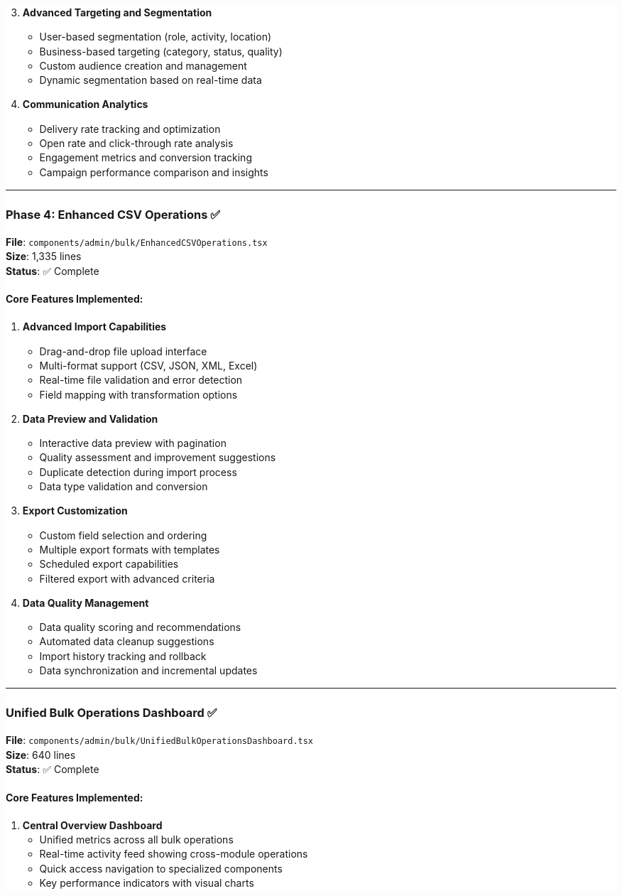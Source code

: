 3. **Advanced Targeting and Segmentation**
   - User-based segmentation (role, activity, location)
   - Business-based targeting (category, status, quality)
   - Custom audience creation and management
   - Dynamic segmentation based on real-time data

4. **Communication Analytics**
   - Delivery rate tracking and optimization
   - Open rate and click-through rate analysis
   - Engagement metrics and conversion tracking
   - Campaign performance comparison and insights

---

### **Phase 4: Enhanced CSV Operations** ✅
**File**: `components/admin/bulk/EnhancedCSVOperations.tsx`  
**Size**: 1,335 lines  
**Status**: ✅ Complete

#### **Core Features Implemented:**
1. **Advanced Import Capabilities**
   - Drag-and-drop file upload interface
   - Multi-format support (CSV, JSON, XML, Excel)
   - Real-time file validation and error detection
   - Field mapping with transformation options

2. **Data Preview and Validation**
   - Interactive data preview with pagination
   - Quality assessment and improvement suggestions
   - Duplicate detection during import process
   - Data type validation and conversion

3. **Export Customization**
   - Custom field selection and ordering
   - Multiple export formats with templates
   - Scheduled export capabilities
   - Filtered export with advanced criteria

4. **Data Quality Management**
   - Data quality scoring and recommendations
   - Automated data cleanup suggestions
   - Import history tracking and rollback
   - Data synchronization and incremental updates

---

### **Unified Bulk Operations Dashboard** ✅
**File**: `components/admin/bulk/UnifiedBulkOperationsDashboard.tsx`  
**Size**: 640 lines  
**Status**: ✅ Complete

#### **Core Features Implemented:**
1. **Central Overview Dashboard**
   - Unified metrics across all bulk operations
   - Real-time activity feed showing cross-module operations
   - Quick access navigation to specialized components
   - Key performance indicators with visual charts
